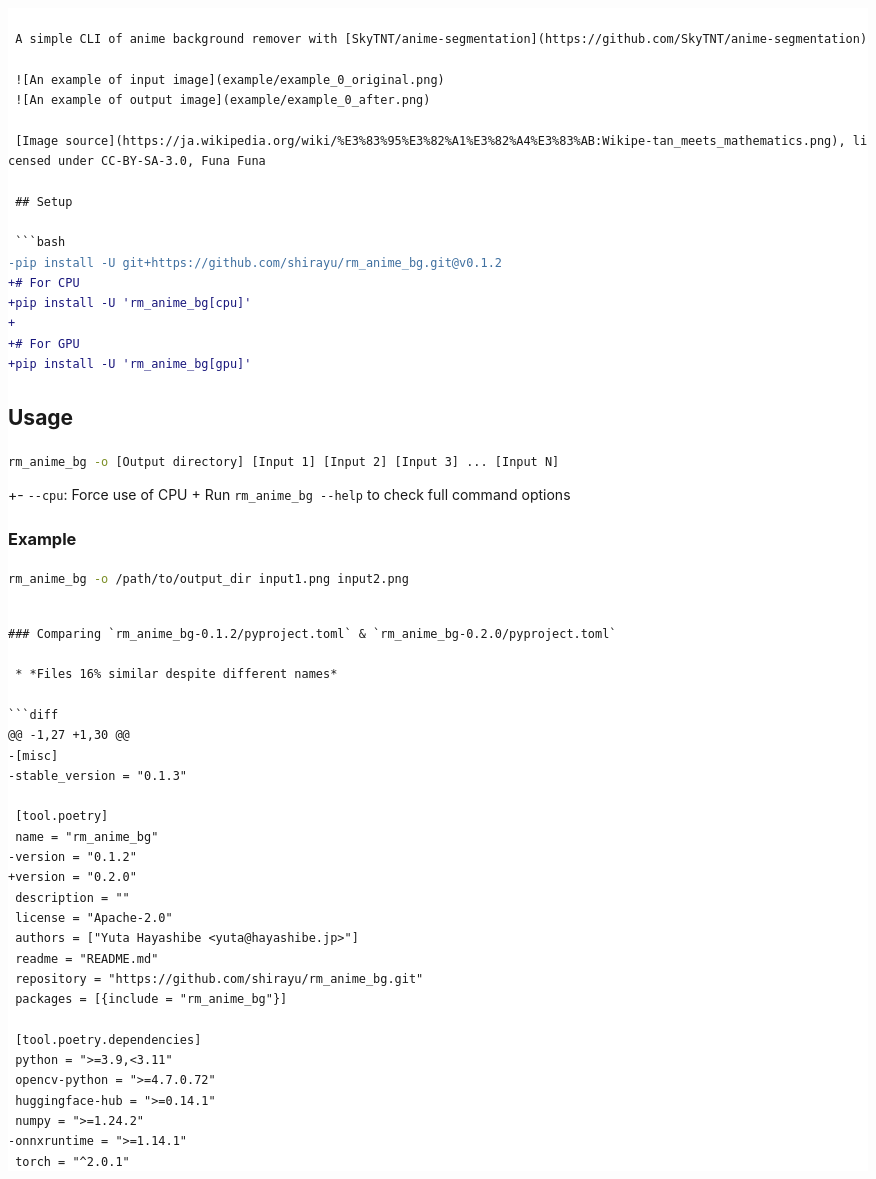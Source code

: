 ```diff
 
 A simple CLI of anime background remover with [SkyTNT/anime-segmentation](https://github.com/SkyTNT/anime-segmentation)
 
 ![An example of input image](example/example_0_original.png)
 ![An example of output image](example/example_0_after.png)
 
 [Image source](https://ja.wikipedia.org/wiki/%E3%83%95%E3%82%A1%E3%82%A4%E3%83%AB:Wikipe-tan_meets_mathematics.png), licensed under CC-BY-SA-3.0, Funa Funa
 
 ## Setup
 
 ```bash
-pip install -U git+https://github.com/shirayu/rm_anime_bg.git@v0.1.2
+# For CPU
+pip install -U 'rm_anime_bg[cpu]'
+
+# For GPU
+pip install -U 'rm_anime_bg[gpu]'
 ```
 
 ## Usage
 
 ```bash
 rm_anime_bg -o [Output directory] [Input 1] [Input 2] [Input 3] ... [Input N]
 ```
 
+- ``--cpu``: Force use of CPU
+
 Run ``rm_anime_bg --help`` to check full command options
 
 ### Example
 
 ```bash
 rm_anime_bg -o /path/to/output_dir input1.png input2.png
 ```
```

### Comparing `rm_anime_bg-0.1.2/pyproject.toml` & `rm_anime_bg-0.2.0/pyproject.toml`

 * *Files 16% similar despite different names*

```diff
@@ -1,27 +1,30 @@
-[misc]
-stable_version = "0.1.3"
 
 [tool.poetry]
 name = "rm_anime_bg"
-version = "0.1.2"
+version = "0.2.0"
 description = ""
 license = "Apache-2.0"
 authors = ["Yuta Hayashibe <yuta@hayashibe.jp>"]
 readme = "README.md"
 repository = "https://github.com/shirayu/rm_anime_bg.git"
 packages = [{include = "rm_anime_bg"}]
 
 [tool.poetry.dependencies]
 python = ">=3.9,<3.11"
 opencv-python = ">=4.7.0.72"
 huggingface-hub = ">=0.14.1"
 numpy = ">=1.24.2"
-onnxruntime = ">=1.14.1"
 torch = "^2.0.1"
```